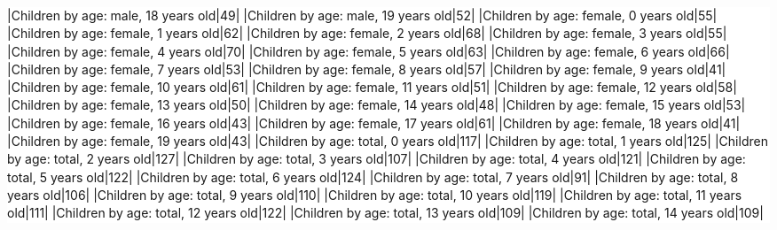 |Children by age: male, 18 years old|49|
|Children by age: male, 19 years old|52|
|Children by age: female, 0 years old|55|
|Children by age: female, 1 years old|62|
|Children by age: female, 2 years old|68|
|Children by age: female, 3 years old|55|
|Children by age: female, 4 years old|70|
|Children by age: female, 5 years old|63|
|Children by age: female, 6 years old|66|
|Children by age: female, 7 years old|53|
|Children by age: female, 8 years old|57|
|Children by age: female, 9 years old|41|
|Children by age: female, 10 years old|61|
|Children by age: female, 11 years old|51|
|Children by age: female, 12 years old|58|
|Children by age: female, 13 years old|50|
|Children by age: female, 14 years old|48|
|Children by age: female, 15 years old|53|
|Children by age: female, 16 years old|43|
|Children by age: female, 17 years old|61|
|Children by age: female, 18 years old|41|
|Children by age: female, 19 years old|43|
|Children by age: total, 0 years old|117|
|Children by age: total, 1 years old|125|
|Children by age: total, 2 years old|127|
|Children by age: total, 3 years old|107|
|Children by age: total, 4 years old|121|
|Children by age: total, 5 years old|122|
|Children by age: total, 6 years old|124|
|Children by age: total, 7 years old|91|
|Children by age: total, 8 years old|106|
|Children by age: total, 9 years old|110|
|Children by age: total, 10 years old|119|
|Children by age: total, 11 years old|111|
|Children by age: total, 12 years old|122|
|Children by age: total, 13 years old|109|
|Children by age: total, 14 years old|109|